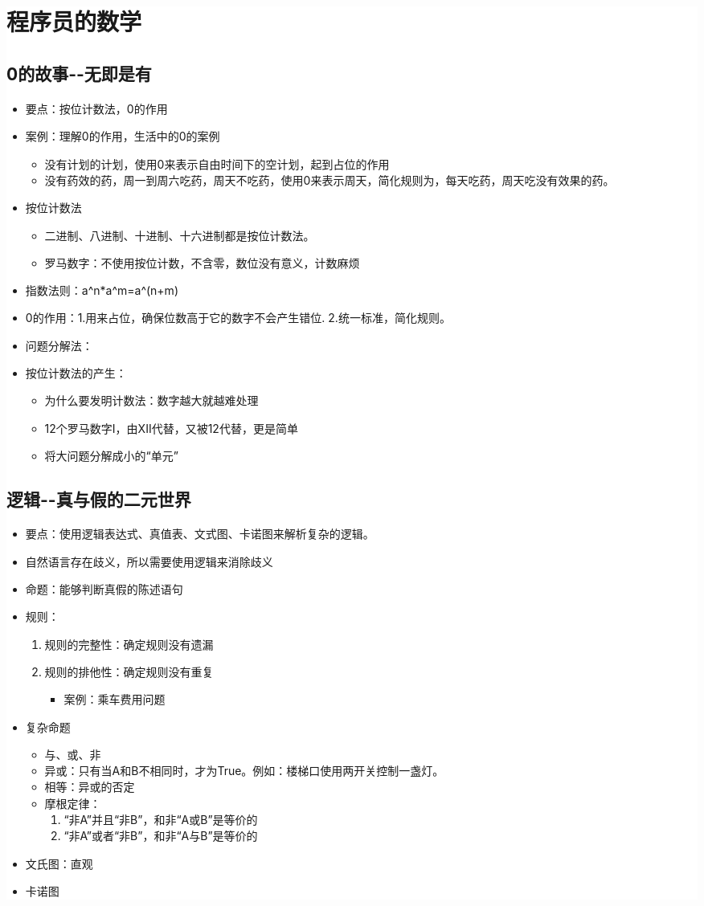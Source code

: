 # 程序员的数学

## 0的故事--无即是有

- 要点：按位计数法，0的作用

- 案例：理解0的作用，生活中的0的案例
  
  - 没有计划的计划，使用0来表示自由时间下的空计划，起到占位的作用
  - 没有药效的药，周一到周六吃药，周天不吃药，使用0来表示周天，简化规则为，每天吃药，周天吃没有效果的药。

- 按位计数法
  
  - 二进制、八进制、十进制、十六进制都是按位计数法。
  
  - 罗马数字：不使用按位计数，不含零，数位没有意义，计数麻烦

- 指数法则：a^n*a^m=a^(n+m)

- 0的作用：1.用来占位，确保位数高于它的数字不会产生错位. 2.统一标准，简化规则。

- 问题分解法：

- 按位计数法的产生：
  
  - 为什么要发明计数法：数字越大就越难处理
  
  - 12个罗马数字I，由XII代替，又被12代替，更是简单
  
  - 将大问题分解成小的“单元”

## 逻辑--真与假的二元世界

- 要点：使用逻辑表达式、真值表、文式图、卡诺图来解析复杂的逻辑。

- 自然语言存在歧义，所以需要使用逻辑来消除歧义

- 命题：能够判断真假的陈述语句

- 规则：
  
  1. 规则的完整性：确定规则没有遗漏
  
  2. 规则的排他性：确定规则没有重复
     
     - 案例：乘车费用问题

- 复杂命题
  
  - 与、或、非
  - 异或：只有当A和B不相同时，才为True。例如：楼梯口使用两开关控制一盏灯。
  - 相等：异或的否定
  - 摩根定律：
    1. “非A”并且“非B”，和非“A或B”是等价的
    2. “非A”或者“非B”，和非“A与B”是等价的

- 文氏图：直观

- 卡诺图
  